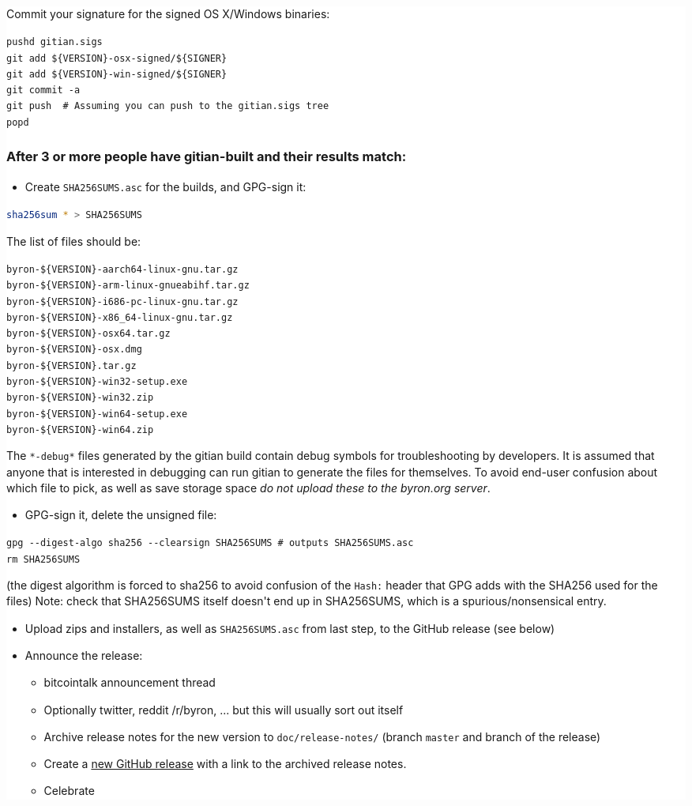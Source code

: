 Commit your signature for the signed OS X/Windows binaries:

    pushd gitian.sigs
    git add ${VERSION}-osx-signed/${SIGNER}
    git add ${VERSION}-win-signed/${SIGNER}
    git commit -a
    git push  # Assuming you can push to the gitian.sigs tree
    popd

### After 3 or more people have gitian-built and their results match:

- Create `SHA256SUMS.asc` for the builds, and GPG-sign it:

```bash
sha256sum * > SHA256SUMS
```

The list of files should be:
```
byron-${VERSION}-aarch64-linux-gnu.tar.gz
byron-${VERSION}-arm-linux-gnueabihf.tar.gz
byron-${VERSION}-i686-pc-linux-gnu.tar.gz
byron-${VERSION}-x86_64-linux-gnu.tar.gz
byron-${VERSION}-osx64.tar.gz
byron-${VERSION}-osx.dmg
byron-${VERSION}.tar.gz
byron-${VERSION}-win32-setup.exe
byron-${VERSION}-win32.zip
byron-${VERSION}-win64-setup.exe
byron-${VERSION}-win64.zip
```
The `*-debug*` files generated by the gitian build contain debug symbols
for troubleshooting by developers. It is assumed that anyone that is interested
in debugging can run gitian to generate the files for themselves. To avoid
end-user confusion about which file to pick, as well as save storage
space *do not upload these to the byron.org server*.

- GPG-sign it, delete the unsigned file:
```
gpg --digest-algo sha256 --clearsign SHA256SUMS # outputs SHA256SUMS.asc
rm SHA256SUMS
```
(the digest algorithm is forced to sha256 to avoid confusion of the `Hash:` header that GPG adds with the SHA256 used for the files)
Note: check that SHA256SUMS itself doesn't end up in SHA256SUMS, which is a spurious/nonsensical entry.

- Upload zips and installers, as well as `SHA256SUMS.asc` from last step, to the GitHub release (see below)

- Announce the release:

  - bitcointalk announcement thread

  - Optionally twitter, reddit /r/byron, ... but this will usually sort out itself

  - Archive release notes for the new version to `doc/release-notes/` (branch `master` and branch of the release)

  - Create a [new GitHub release](https://github.com/BYRON-Project/BYRON/releases/new) with a link to the archived release notes.

  - Celebrate
